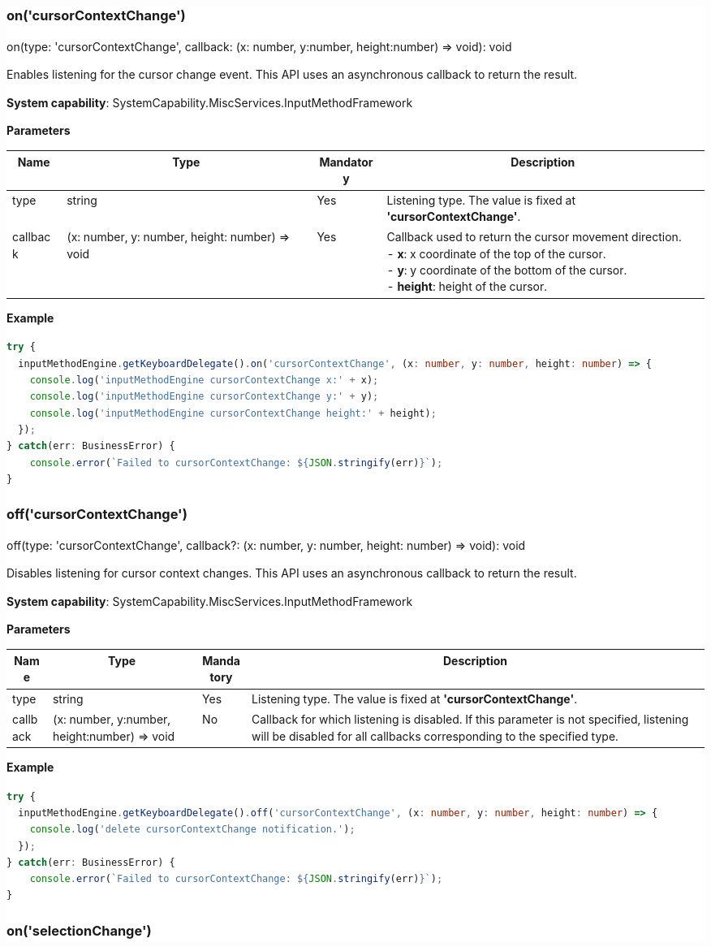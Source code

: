 ### on('cursorContextChange')

on(type: 'cursorContextChange', callback: (x: number, y:number, height:number) => void): void

Enables listening for the cursor change event. This API uses an asynchronous callback to return the result.

**System capability**: SystemCapability.MiscServices.InputMethodFramework

**Parameters**

| Name   | Type | Mandatory | Description |
| -------- | ---- | ---- | ----- |
| type     | string | Yes  | Listening type. The value is fixed at **'cursorContextChange'**.|
| callback | (x: number, y: number, height: number) => void | Yes  | Callback used to return the cursor movement direction.<br>- **x**: x coordinate of the top of the cursor.<br>- **y**: y coordinate of the bottom of the cursor.<br>- **height**: height of the cursor.|

**Example**

```ts
try {
  inputMethodEngine.getKeyboardDelegate().on('cursorContextChange', (x: number, y: number, height: number) => {
    console.log('inputMethodEngine cursorContextChange x:' + x);
    console.log('inputMethodEngine cursorContextChange y:' + y);
    console.log('inputMethodEngine cursorContextChange height:' + height);
  });
} catch(err: BusinessError) {
    console.error(`Failed to cursorContextChange: ${JSON.stringify(err)}`);
}
```

### off('cursorContextChange')

off(type: 'cursorContextChange', callback?: (x: number, y: number, height: number) => void): void

Disables listening for cursor context changes. This API uses an asynchronous callback to return the result.

**System capability**: SystemCapability.MiscServices.InputMethodFramework

  **Parameters**

| Name   | Type | Mandatory | Description  |
| -------- | ---- | ---- | ------ |
| type     | string  | Yes  | Listening type. The value is fixed at **'cursorContextChange'**.|
| callback | (x: number, y:number, height:number) => void | No  | Callback for which listening is disabled. If this parameter is not specified, listening will be disabled for all callbacks corresponding to the specified type.|


  **Example**

```ts
try {
  inputMethodEngine.getKeyboardDelegate().off('cursorContextChange', (x: number, y: number, height: number) => {
    console.log('delete cursorContextChange notification.');
  });
} catch(err: BusinessError) {
    console.error(`Failed to cursorContextChange: ${JSON.stringify(err)}`);
}
```
### on('selectionChange')
